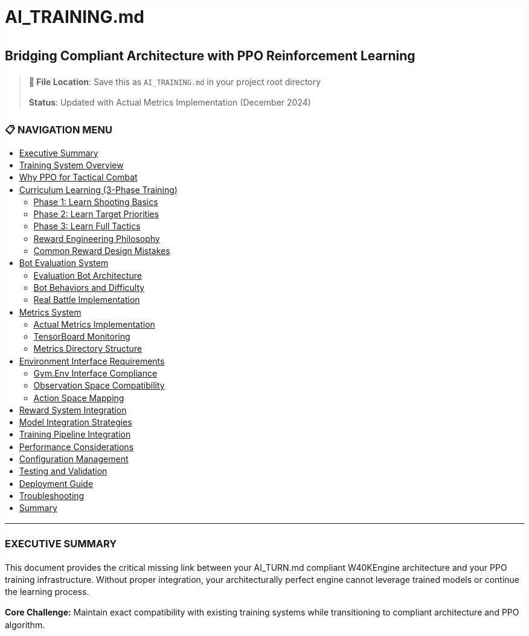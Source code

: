 # AI_TRAINING.md
## Bridging Compliant Architecture with PPO Reinforcement Learning

> **📍 File Location**: Save this as `AI_TRAINING.md` in your project root directory
> 
> **Status**: Updated with Actual Metrics Implementation (December 2024)

### 📋 NAVIGATION MENU

- [Executive Summary](#executive-summary)
- [Training System Overview](#-training-system-overview)
- [Why PPO for Tactical Combat](#why-ppo-for-tactical-combat)
- [Curriculum Learning (3-Phase Training)](#-curriculum-learning-3-phase-training)
  - [Phase 1: Learn Shooting Basics](#phase-1-learn-shooting-basics)
  - [Phase 2: Learn Target Priorities](#phase-2-learn-target-priorities)
  - [Phase 3: Learn Full Tactics](#phase-3-learn-full-tactics)
  - [Reward Engineering Philosophy](#reward-engineering-philosophy)
  - [Common Reward Design Mistakes](#common-reward-design-mistakes)
- [Bot Evaluation System](#-bot-evaluation-system)
  - [Evaluation Bot Architecture](#evaluation-bot-architecture)
  - [Bot Behaviors and Difficulty](#bot-behaviors-and-difficulty)
  - [Real Battle Implementation](#real-battle-implementation)
- [Metrics System](#-metrics-system)
  - [Actual Metrics Implementation](#actual-metrics-implementation)
  - [TensorBoard Monitoring](#tensorboard-monitoring)
  - [Metrics Directory Structure](#metrics-directory-structure)
- [Environment Interface Requirements](#-environment-interface-requirements)
  - [Gym.Env Interface Compliance](#gymaenv-interface-compliance)
  - [Observation Space Compatibility](#observation-space-compatibility)
  - [Action Space Mapping](#action-space-mapping)
- [Reward System Integration](#-reward-system-integration)
- [Model Integration Strategies](#-model-integration-strategies)
- [Training Pipeline Integration](#-training-pipeline-integration)
- [Performance Considerations](#-performance-considerations)
- [Configuration Management](#-configuration-management)
- [Testing and Validation](#-testing-and-validation)
- [Deployment Guide](#-deployment-guide)
- [Troubleshooting](#-troubleshooting)
- [Summary](#-summary)

---

### EXECUTIVE SUMMARY

This document provides the critical missing link between your AI_TURN.md compliant W40KEngine architecture and your PPO training infrastructure. Without proper integration, your architecturally perfect engine cannot leverage trained models or continue the learning process.

**Core Challenge:** Maintain exact compatibility with existing training systems while transitioning to compliant architecture and PPO algorithm.

